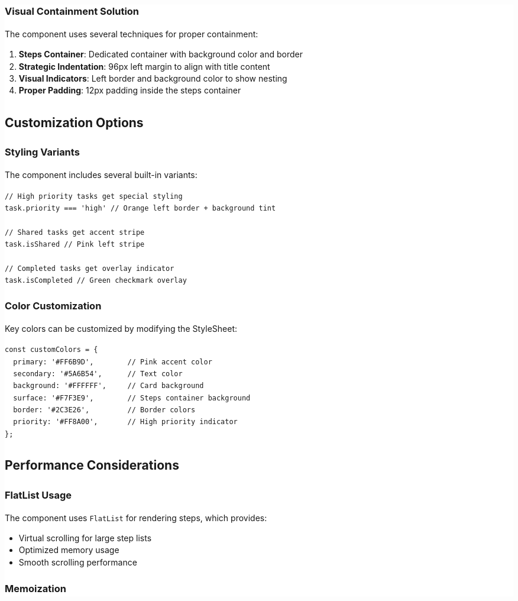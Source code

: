 ### Visual Containment Solution

The component uses several techniques for proper containment:

1. **Steps Container**: Dedicated container with background color and border
2. **Strategic Indentation**: 96px left margin to align with title content
3. **Visual Indicators**: Left border and background color to show nesting
4. **Proper Padding**: 12px padding inside the steps container

## Customization Options

### Styling Variants

The component includes several built-in variants:

```tsx
// High priority tasks get special styling
task.priority === 'high' // Orange left border + background tint

// Shared tasks get accent stripe
task.isShared // Pink left stripe

// Completed tasks get overlay indicator
task.isCompleted // Green checkmark overlay
```

### Color Customization

Key colors can be customized by modifying the StyleSheet:

```tsx
const customColors = {
  primary: '#FF6B9D',        // Pink accent color
  secondary: '#5A6B54',      // Text color
  background: '#FFFFFF',     // Card background
  surface: '#F7F3E9',        // Steps container background
  border: '#2C3E26',         // Border colors
  priority: '#FF8A00',       // High priority indicator
};
```

## Performance Considerations

### FlatList Usage

The component uses `FlatList` for rendering steps, which provides:
- Virtual scrolling for large step lists
- Optimized memory usage
- Smooth scrolling performance

### Memoization
